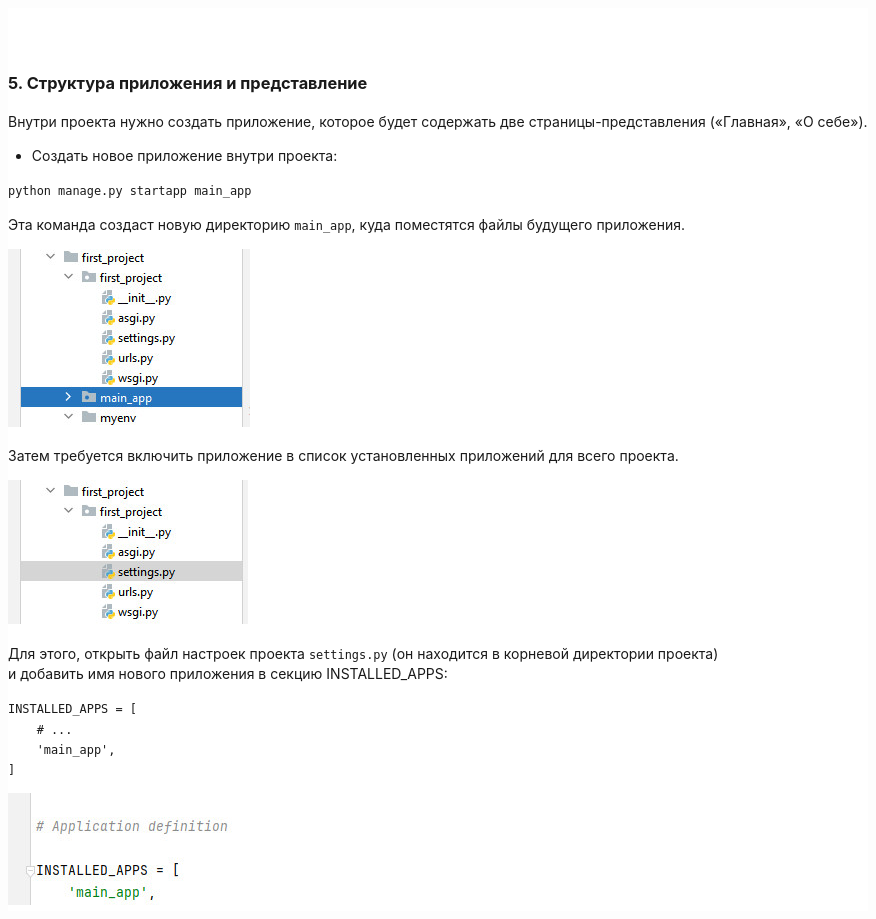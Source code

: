 <br><br>
### 5. Структура приложения и представление

Внутри проекта нужно создать приложение, которое будет содержать две страницы-представления («Главная», «О себе»).

- Создать новое приложение внутри проекта:
```bash
python manage.py startapp main_app
```
Эта команда создаст новую директорию `main_app`, куда поместятся файлы будущего приложения.

![](assets/8.jpg)

Затем требуется включить приложение в список установленных приложений для всего проекта. <br> 

![](assets/9.jpg)

Для этого, открыть файл настроек проекта `settings.py` (он находится в корневой директории проекта) <br>
и добавить имя нового приложения в секцию INSTALLED_APPS:
```
INSTALLED_APPS = [
    # ...
    'main_app',
]
```

![](assets/10.jpg)


